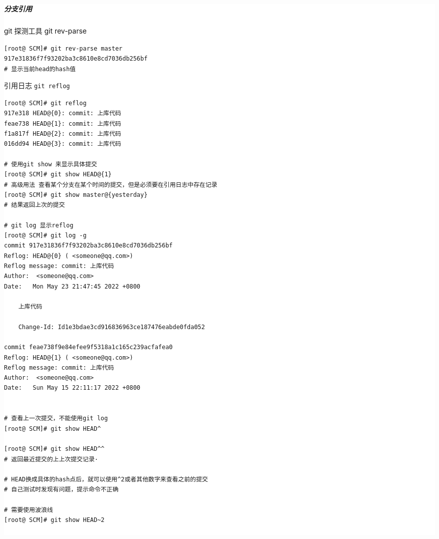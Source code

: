 ##### 分支引用

git 探测工具 git rev-parse

```shell
[root@ SCM]# git rev-parse master
917e31836f7f93202ba3c8610e8cd7036db256bf
# 显示当前head的hash值
```

引用日志 `git reflog`

```shell
[root@ SCM]# git reflog
917e318 HEAD@{0}: commit: 上库代码
feae738 HEAD@{1}: commit: 上库代码
f1a817f HEAD@{2}: commit: 上库代码
016dd94 HEAD@{3}: commit: 上库代码

# 使用git show 来显示具体提交
[root@ SCM]# git show HEAD@{1}
# 高级用法 查看某个分支在某个时间的提交，但是必须要在引用日志中存在记录
[root@ SCM]# git show master@{yesterday}
# 结果返回上次的提交

# git log 显示reflog
[root@ SCM]# git log -g
commit 917e31836f7f93202ba3c8610e8cd7036db256bf
Reflog: HEAD@{0} ( <someone@qq.com>)
Reflog message: commit: 上库代码
Author:  <someone@qq.com>
Date:   Mon May 23 21:47:45 2022 +0800

    上库代码
    
    Change-Id: Id1e3bdae3cd916836963ce187476eabde0fda052

commit feae738f9e84efee9f5318a1c165c239acfafea0
Reflog: HEAD@{1} ( <someone@qq.com>)
Reflog message: commit: 上库代码
Author:  <someone@qq.com>
Date:   Sun May 15 22:11:17 2022 +0800


# 查看上一次提交，不能使用git log
[root@ SCM]# git show HEAD^

[root@ SCM]# git show HEAD^^
# 返回最近提交的上上次提交记录·

# HEAD换成具体的hash点后，就可以使用^2或者其他数字来查看之前的提交
# 自己测试时发现有问题，提示命令不正确

# 需要使用波浪线
[root@ SCM]# git show HEAD~2


```
